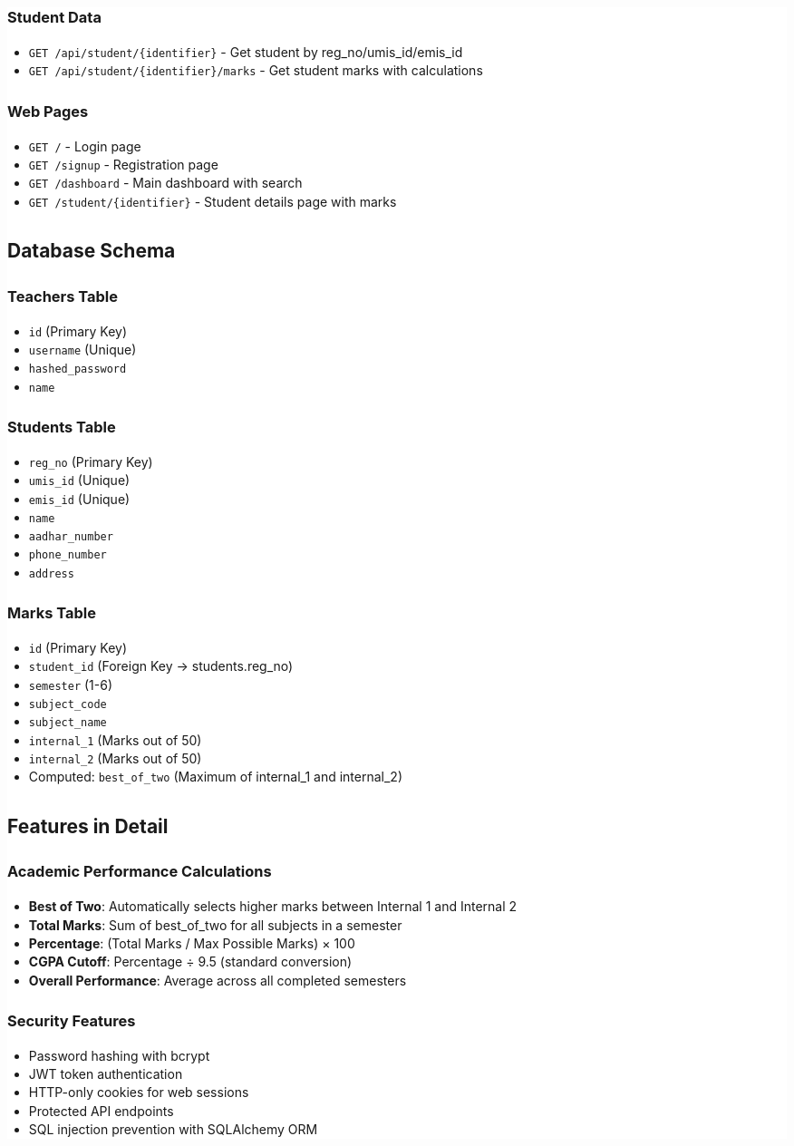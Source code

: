 ### Student Data
- `GET /api/student/{identifier}` - Get student by reg_no/umis_id/emis_id
- `GET /api/student/{identifier}/marks` - Get student marks with calculations

### Web Pages  
- `GET /` - Login page
- `GET /signup` - Registration page
- `GET /dashboard` - Main dashboard with search
- `GET /student/{identifier}` - Student details page with marks

## Database Schema

### Teachers Table
- `id` (Primary Key)
- `username` (Unique)
- `hashed_password`
- `name`

### Students Table
- `reg_no` (Primary Key)
- `umis_id` (Unique)
- `emis_id` (Unique)  
- `name`
- `aadhar_number`
- `phone_number`
- `address`

### Marks Table
- `id` (Primary Key)
- `student_id` (Foreign Key → students.reg_no)
- `semester` (1-6)
- `subject_code`
- `subject_name`
- `internal_1` (Marks out of 50)
- `internal_2` (Marks out of 50)
- Computed: `best_of_two` (Maximum of internal_1 and internal_2)

## Features in Detail

### Academic Performance Calculations
- **Best of Two**: Automatically selects higher marks between Internal 1 and Internal 2
- **Total Marks**: Sum of best_of_two for all subjects in a semester
- **Percentage**: (Total Marks / Max Possible Marks) × 100
- **CGPA Cutoff**: Percentage ÷ 9.5 (standard conversion)
- **Overall Performance**: Average across all completed semesters

### Security Features
- Password hashing with bcrypt
- JWT token authentication
- HTTP-only cookies for web sessions
- Protected API endpoints
- SQL injection prevention with SQLAlchemy ORM
